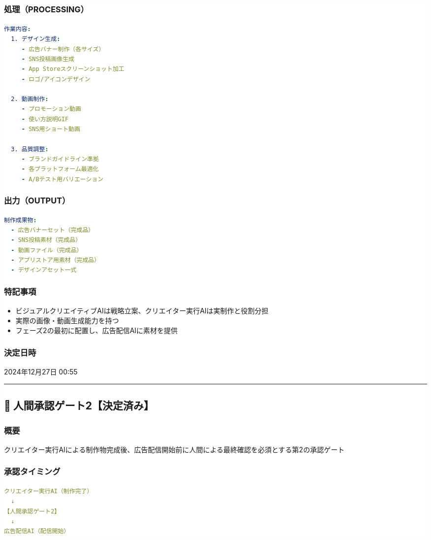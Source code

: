 ### 処理（PROCESSING）
```yaml
作業内容:
  1. デザイン生成:
     - 広告バナー制作（各サイズ）
     - SNS投稿画像生成
     - App Storeスクリーンショット加工
     - ロゴ/アイコンデザイン
  
  2. 動画制作:
     - プロモーション動画
     - 使い方説明GIF
     - SNS用ショート動画
  
  3. 品質調整:
     - ブランドガイドライン準拠
     - 各プラットフォーム最適化
     - A/Bテスト用バリエーション
```

### 出力（OUTPUT）
```yaml
制作成果物:
  - 広告バナーセット（完成品）
  - SNS投稿素材（完成品）
  - 動画ファイル（完成品）
  - アプリストア用素材（完成品）
  - デザインアセット一式
```

### 特記事項
- ビジュアルクリエイティブAIは戦略立案、クリエイター実行AIは実制作と役割分担
- 実際の画像・動画生成能力を持つ
- フェーズ2の最初に配置し、広告配信AIに素材を提供

### 決定日時
2024年12月27日 00:55

---

## 🚦 人間承認ゲート2【決定済み】

### 概要
クリエイター実行AIによる制作物完成後、広告配信開始前に人間による最終確認を必須とする第2の承認ゲート

### 承認タイミング
```yaml
クリエイター実行AI（制作完了）
  ↓
【人間承認ゲート2】
  ↓
広告配信AI（配信開始）
```
